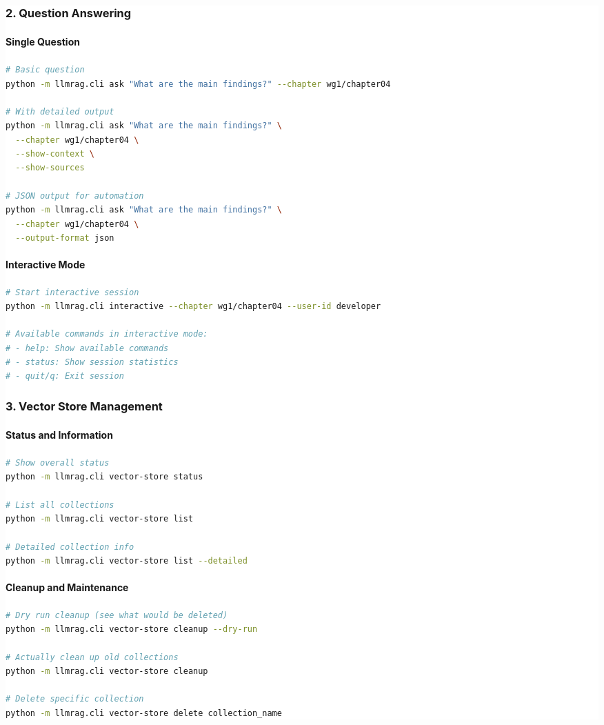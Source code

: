 ### 2. Question Answering

#### Single Question
```bash
# Basic question
python -m llmrag.cli ask "What are the main findings?" --chapter wg1/chapter04

# With detailed output
python -m llmrag.cli ask "What are the main findings?" \
  --chapter wg1/chapter04 \
  --show-context \
  --show-sources

# JSON output for automation
python -m llmrag.cli ask "What are the main findings?" \
  --chapter wg1/chapter04 \
  --output-format json
```

#### Interactive Mode
```bash
# Start interactive session
python -m llmrag.cli interactive --chapter wg1/chapter04 --user-id developer

# Available commands in interactive mode:
# - help: Show available commands
# - status: Show session statistics
# - quit/q: Exit session
```

### 3. Vector Store Management

#### Status and Information
```bash
# Show overall status
python -m llmrag.cli vector-store status

# List all collections
python -m llmrag.cli vector-store list

# Detailed collection info
python -m llmrag.cli vector-store list --detailed
```

#### Cleanup and Maintenance
```bash
# Dry run cleanup (see what would be deleted)
python -m llmrag.cli vector-store cleanup --dry-run

# Actually clean up old collections
python -m llmrag.cli vector-store cleanup

# Delete specific collection
python -m llmrag.cli vector-store delete collection_name
```
